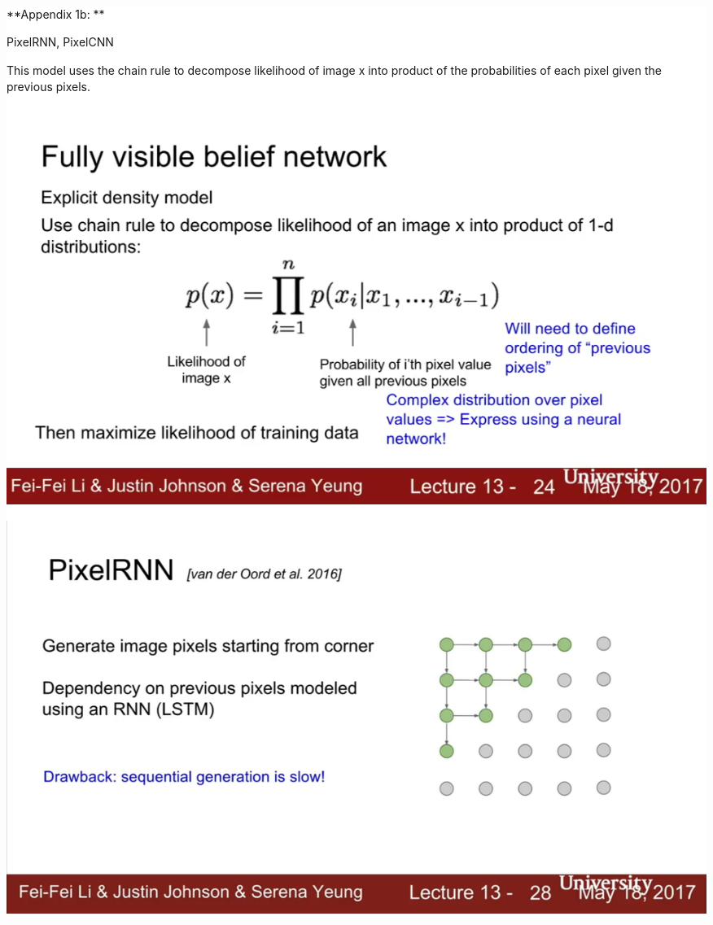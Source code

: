 **Appendix 1b: **

PixelRNN, PixelCNN

This model uses the chain rule to decompose likelihood of image x into product of the probabilities of each pixel given the previous pixels.

![Screenshot 2020-03-21 at 10.34.38 AM.png](resources/9A15C742FC477957EEE2B3F0EB78A1BC.png)

![IMG\_0134.PNG](resources/5AFBA744AC98A5233A9B80DE0C6321C1.png)
